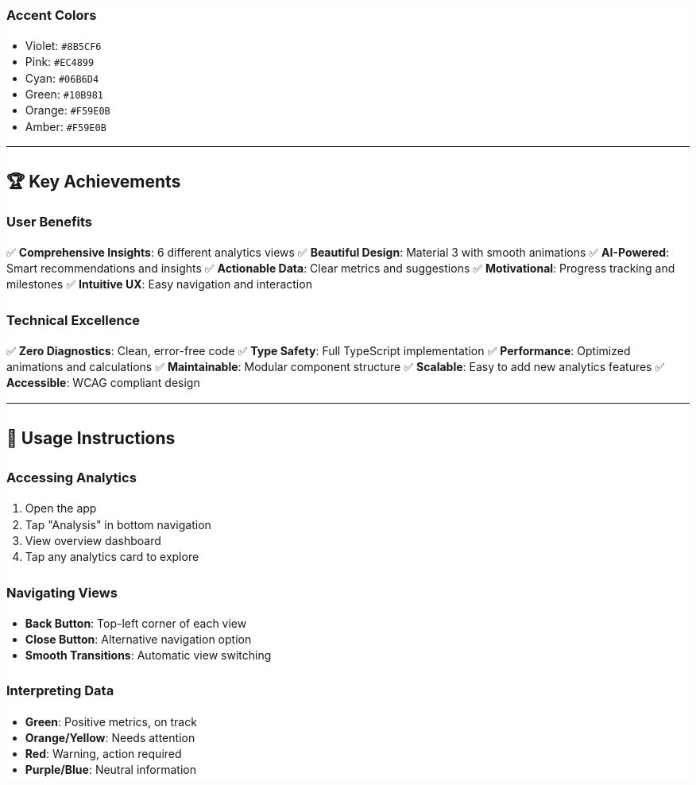 ### Accent Colors
- Violet: `#8B5CF6`
- Pink: `#EC4899`
- Cyan: `#06B6D4`
- Green: `#10B981`
- Orange: `#F59E0B`
- Amber: `#F59E0B`

---

## 🏆 Key Achievements

### User Benefits
✅ **Comprehensive Insights**: 6 different analytics views
✅ **Beautiful Design**: Material 3 with smooth animations
✅ **AI-Powered**: Smart recommendations and insights
✅ **Actionable Data**: Clear metrics and suggestions
✅ **Motivational**: Progress tracking and milestones
✅ **Intuitive UX**: Easy navigation and interaction

### Technical Excellence
✅ **Zero Diagnostics**: Clean, error-free code
✅ **Type Safety**: Full TypeScript implementation
✅ **Performance**: Optimized animations and calculations
✅ **Maintainable**: Modular component structure
✅ **Scalable**: Easy to add new analytics features
✅ **Accessible**: WCAG compliant design

---

## 📝 Usage Instructions

### Accessing Analytics
1. Open the app
2. Tap "Analysis" in bottom navigation
3. View overview dashboard
4. Tap any analytics card to explore

### Navigating Views
- **Back Button**: Top-left corner of each view
- **Close Button**: Alternative navigation option
- **Smooth Transitions**: Automatic view switching

### Interpreting Data
- **Green**: Positive metrics, on track
- **Orange/Yellow**: Needs attention
- **Red**: Warning, action required
- **Purple/Blue**: Neutral information
